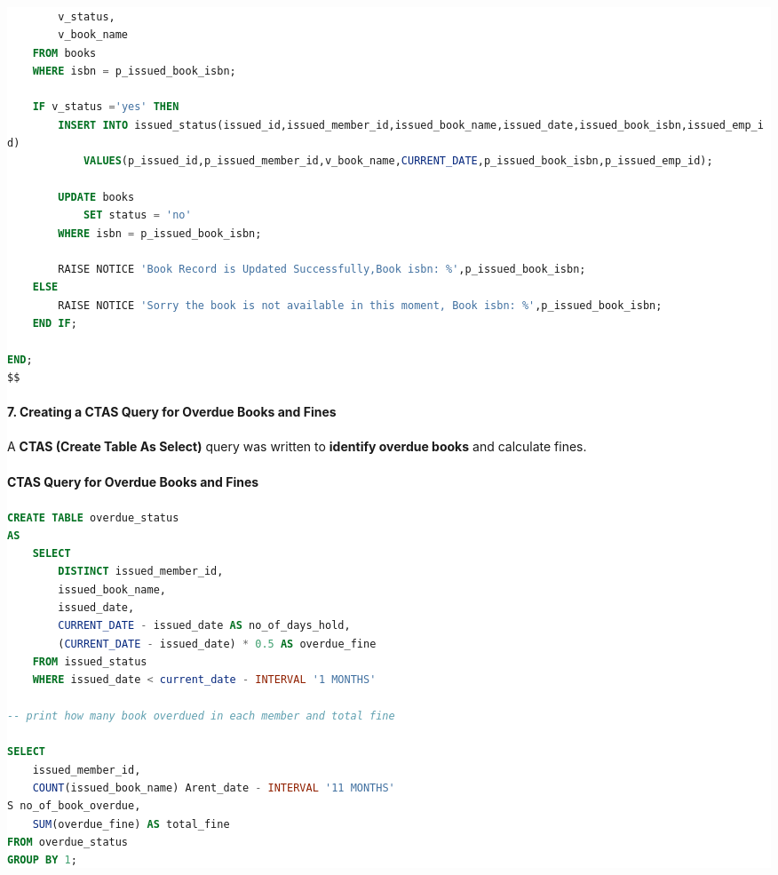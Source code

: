 ```sql
		v_status,
		v_book_name
	FROM books
	WHERE isbn = p_issued_book_isbn;

	IF v_status ='yes' THEN
		INSERT INTO issued_status(issued_id,issued_member_id,issued_book_name,issued_date,issued_book_isbn,issued_emp_id)
			VALUES(p_issued_id,p_issued_member_id,v_book_name,CURRENT_DATE,p_issued_book_isbn,p_issued_emp_id);
			
		UPDATE books
			SET status = 'no'
		WHERE isbn = p_issued_book_isbn;

		RAISE NOTICE 'Book Record is Updated Successfully,Book isbn: %',p_issued_book_isbn;
	ELSE
		RAISE NOTICE 'Sorry the book is not available in this moment, Book isbn: %',p_issued_book_isbn;	
	END IF;

END;
$$
```

#### 7. Creating a CTAS Query for Overdue Books and Fines

A **CTAS (Create Table As Select)** query was written to **identify overdue books** and calculate fines.

#### CTAS Query for Overdue Books and Fines

```sql
CREATE TABLE overdue_status
AS
	SELECT 
		DISTINCT issued_member_id,
		issued_book_name,
		issued_date,
		CURRENT_DATE - issued_date AS no_of_days_hold,
		(CURRENT_DATE - issued_date) * 0.5 AS overdue_fine
	FROM issued_status
	WHERE issued_date < current_date - INTERVAL '1 MONTHS'

-- print how many book overdued in each member and total fine 

SELECT 
	issued_member_id,
	COUNT(issued_book_name) Arent_date - INTERVAL '11 MONTHS'
S no_of_book_overdue,
	SUM(overdue_fine) AS total_fine
FROM overdue_status
GROUP BY 1;
```
